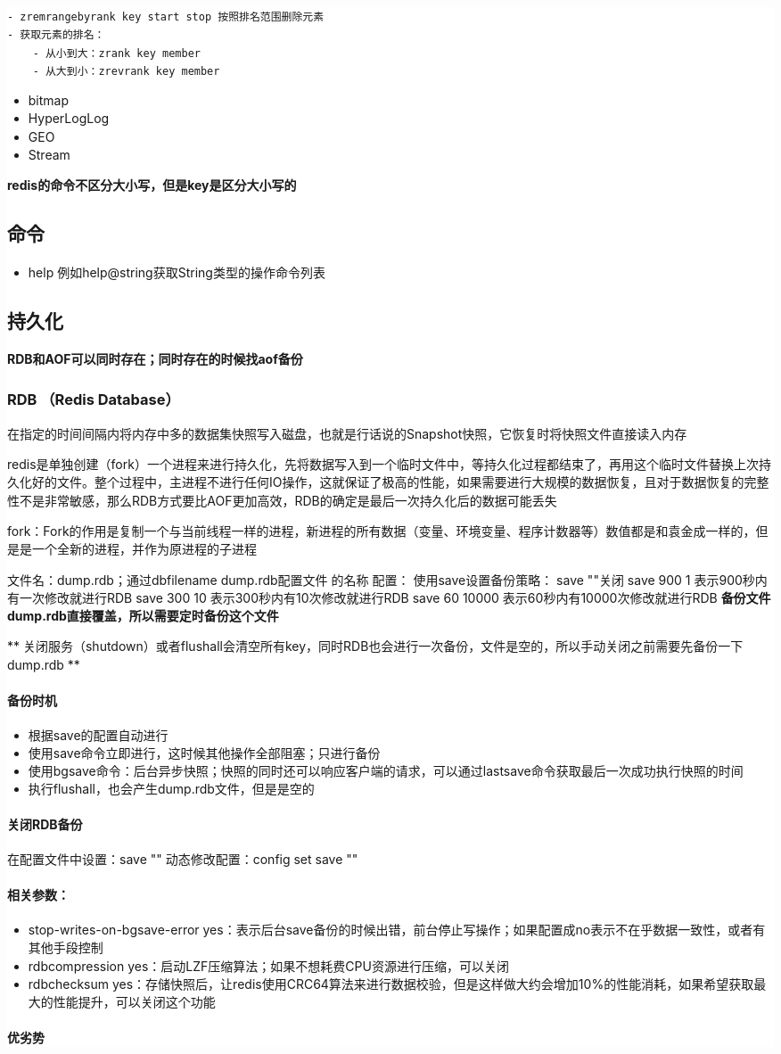 	- zremrangebyrank key start stop 按照排名范围删除元素
	- 获取元素的排名：
		- 从小到大：zrank key member
		- 从大到小：zrevrank key member
- bitmap
- HyperLogLog
- GEO
- Stream

**redis的命令不区分大小写，但是key是区分大小写的**
## 命令
- help 例如help@string获取String类型的操作命令列表

## 持久化
**RDB和AOF可以同时存在；同时存在的时候找aof备份**
### RDB （Redis Database）
在指定的时间间隔内将内存中多的数据集快照写入磁盘，也就是行话说的Snapshot快照，它恢复时将快照文件直接读入内存

redis是单独创建（fork）一个进程来进行持久化，先将数据写入到一个临时文件中，等持久化过程都结束了，再用这个临时文件替换上次持久化好的文件。整个过程中，主进程不进行任何IO操作，这就保证了极高的性能，如果需要进行大规模的数据恢复，且对于数据恢复的完整性不是非常敏感，那么RDB方式要比AOF更加高效，RDB的确定是最后一次持久化后的数据可能丢失

fork：Fork的作用是复制一个与当前线程一样的进程，新进程的所有数据（变量、环境变量、程序计数器等）数值都是和袁金成一样的，但是是一个全新的进程，并作为原进程的子进程

文件名：dump.rdb；通过dbfilename dump.rdb配置文件 的名称
配置：
使用save设置备份策略：
save ""关闭
save 900 1 表示900秒内有一次修改就进行RDB
save 300 10 表示300秒内有10次修改就进行RDB
save 60 10000 表示60秒内有10000次修改就进行RDB
**备份文件dump.rdb直接覆盖，所以需要定时备份这个文件**

**
关闭服务（shutdown）或者flushall会清空所有key，同时RDB也会进行一次备份，文件是空的，所以手动关闭之前需要先备份一下dump.rdb
**

#### 备份时机
- 根据save的配置自动进行
- 使用save命令立即进行，这时候其他操作全部阻塞；只进行备份
- 使用bgsave命令：后台异步快照；快照的同时还可以响应客户端的请求，可以通过lastsave命令获取最后一次成功执行快照的时间
- 执行flushall，也会产生dump.rdb文件，但是是空的
#### 关闭RDB备份
在配置文件中设置：save ""
动态修改配置：config set save ""
#### 相关参数：
- stop-writes-on-bgsave-error yes：表示后台save备份的时候出错，前台停止写操作；如果配置成no表示不在乎数据一致性，或者有其他手段控制
- rdbcompression yes：启动LZF压缩算法；如果不想耗费CPU资源进行压缩，可以关闭
- rdbchecksum yes：存储快照后，让redis使用CRC64算法来进行数据校验，但是这样做大约会增加10%的性能消耗，如果希望获取最大的性能提升，可以关闭这个功能

#### 优劣势
